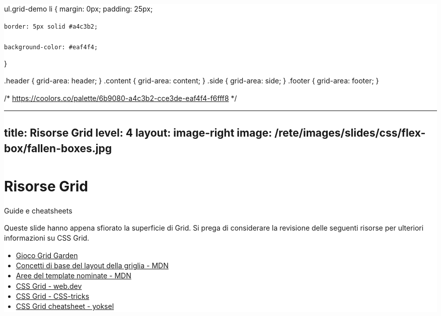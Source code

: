 ul.grid-demo li {
    margin: 0px;
    padding: 25px;

    border: 5px solid #a4c3b2;

    background-color: #eaf4f4;
}

.header { grid-area: header; }
.content { grid-area: content; }
.side { grid-area: side; }
.footer { grid-area: footer; }



/* 
  https://coolors.co/palette/6b9080-a4c3b2-cce3de-eaf4f4-f6fff8
*/

</style>




---
title: Risorse Grid
level: 4
layout: image-right
image: /rete/images/slides/css/flex-box/fallen-boxes.jpg
---


# Risorse Grid
Guide e cheatsheets

Queste slide hanno appena sfiorato la superficie di Grid. Si prega di considerare la revisione delle seguenti risorse per ulteriori informazioni su CSS Grid.

* [Gioco Grid Garden](https://cssgridgarden.com)
* [Concetti di base del layout della griglia - MDN](https://developer.mozilla.org/en-US/docs/Web/CSS/CSS_Grid_Layout/Basic_Concepts_of_Grid_Layout)
* [Aree del template nominate - MDN](https://developer.mozilla.org/en-US/docs/Web/CSS/CSS_Grid_Layout/Grid_Template_Areas)
* [CSS Grid - web.dev](https://web.dev/learn/css/grid/)
* [CSS Grid - CSS-tricks](https://css-tricks.com/snippets/css/complete-guide-grid/)
* [CSS Grid cheatsheet - yoksel](https://yoksel.github.io/grid-cheatsheet/)

